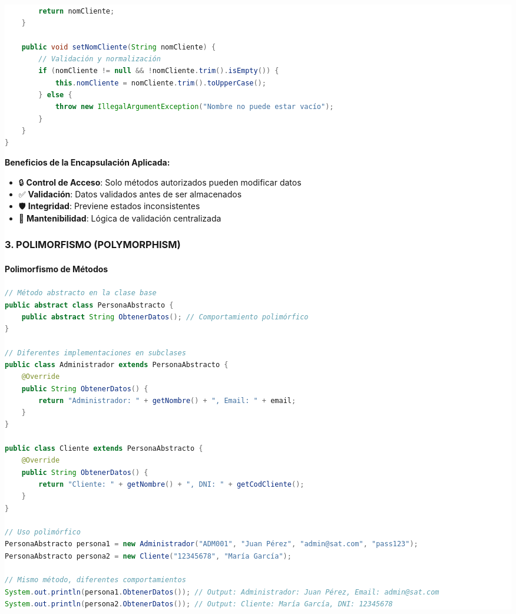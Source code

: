 ```java
        return nomCliente;
    }
    
    public void setNomCliente(String nomCliente) {
        // Validación y normalización
        if (nomCliente != null && !nomCliente.trim().isEmpty()) {
            this.nomCliente = nomCliente.trim().toUpperCase();
        } else {
            throw new IllegalArgumentException("Nombre no puede estar vacío");
        }
    }
}
```

**Beneficios de la Encapsulación Aplicada:**
- 🔒 **Control de Acceso**: Solo métodos autorizados pueden modificar datos
- ✅ **Validación**: Datos validados antes de ser almacenados
- 🛡️ **Integridad**: Previene estados inconsistentes
- 🔧 **Mantenibilidad**: Lógica de validación centralizada

### 3. POLIMORFISMO (POLYMORPHISM)

#### Polimorfismo de Métodos
```java
// Método abstracto en la clase base
public abstract class PersonaAbstracto {
    public abstract String ObtenerDatos(); // Comportamiento polimórfico
}

// Diferentes implementaciones en subclases
public class Administrador extends PersonaAbstracto {
    @Override
    public String ObtenerDatos() {
        return "Administrador: " + getNombre() + ", Email: " + email;
    }
}

public class Cliente extends PersonaAbstracto {
    @Override
    public String ObtenerDatos() {
        return "Cliente: " + getNombre() + ", DNI: " + getCodCliente();
    }
}

// Uso polimórfico
PersonaAbstracto persona1 = new Administrador("ADM001", "Juan Pérez", "admin@sat.com", "pass123");
PersonaAbstracto persona2 = new Cliente("12345678", "María García");

// Mismo método, diferentes comportamientos
System.out.println(persona1.ObtenerDatos()); // Output: Administrador: Juan Pérez, Email: admin@sat.com
System.out.println(persona2.ObtenerDatos()); // Output: Cliente: María García, DNI: 12345678
```
